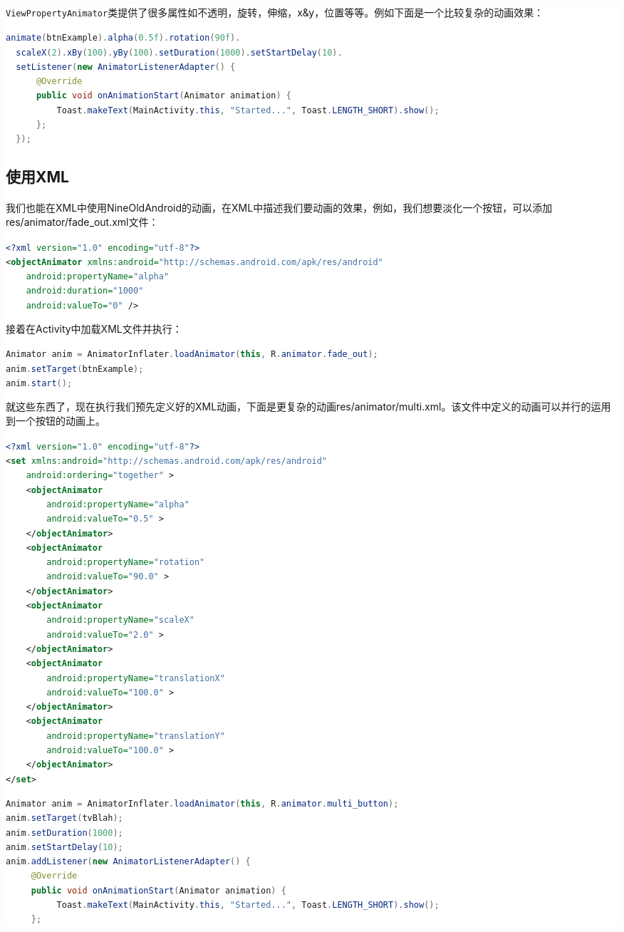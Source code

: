 `ViewPropertyAnimator`类提供了很多属性如不透明，旋转，伸缩，x&y，位置等等。例如下面是一个比较复杂的动画效果：

```java
animate(btnExample).alpha(0.5f).rotation(90f).
  scaleX(2).xBy(100).yBy(100).setDuration(1000).setStartDelay(10).
  setListener(new AnimatorListenerAdapter() {
      @Override
      public void onAnimationStart(Animator animation) {
          Toast.makeText(MainActivity.this, "Started...", Toast.LENGTH_SHORT).show();
      };
  });
```

## 使用XML
我们也能在XML中使用NineOldAndroid的动画，在XML中描述我们要动画的效果，例如，我们想要淡化一个按钮，可以添加res/animator/fade_out.xml文件：
```xml
<?xml version="1.0" encoding="utf-8"?>
<objectAnimator xmlns:android="http://schemas.android.com/apk/res/android"
    android:propertyName="alpha"
    android:duration="1000"
    android:valueTo="0" />
```
接着在Activity中加载XML文件并执行：
```java
Animator anim = AnimatorInflater.loadAnimator(this, R.animator.fade_out);
anim.setTarget(btnExample);
anim.start();
```
就这些东西了，现在执行我们预先定义好的XML动画，下面是更复杂的动画res/animator/multi.xml。该文件中定义的动画可以并行的运用到一个按钮的动画上。
```xml
<?xml version="1.0" encoding="utf-8"?>
<set xmlns:android="http://schemas.android.com/apk/res/android"
    android:ordering="together" >
    <objectAnimator
        android:propertyName="alpha"
        android:valueTo="0.5" >
    </objectAnimator>
    <objectAnimator
        android:propertyName="rotation"
        android:valueTo="90.0" >
    </objectAnimator>
    <objectAnimator
        android:propertyName="scaleX"
        android:valueTo="2.0" >
    </objectAnimator>
    <objectAnimator
        android:propertyName="translationX"
        android:valueTo="100.0" >
    </objectAnimator>
    <objectAnimator
        android:propertyName="translationY"
        android:valueTo="100.0" >
    </objectAnimator>
</set>
```
```java
Animator anim = AnimatorInflater.loadAnimator(this, R.animator.multi_button);
anim.setTarget(tvBlah);
anim.setDuration(1000);
anim.setStartDelay(10);
anim.addListener(new AnimatorListenerAdapter() {
     @Override
     public void onAnimationStart(Animator animation) {
          Toast.makeText(MainActivity.this, "Started...", Toast.LENGTH_SHORT).show();
     };
```